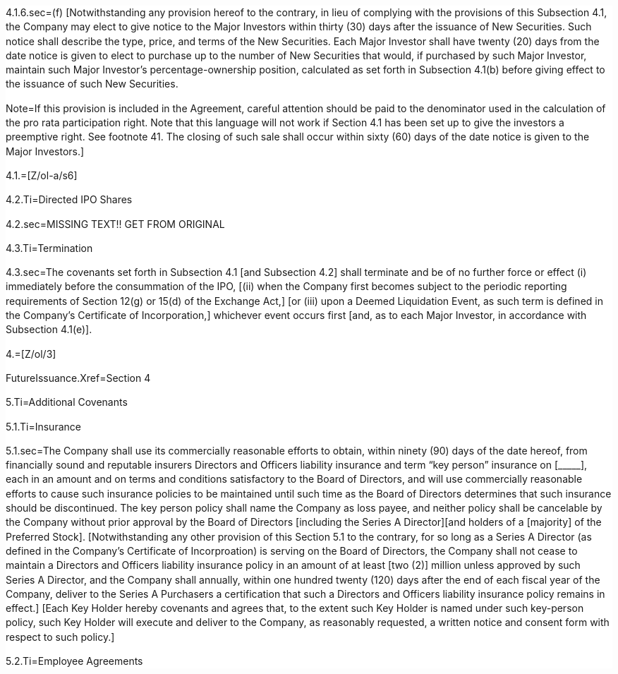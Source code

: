 4.1.6.sec=(f)	[Notwithstanding any provision hereof to the contrary, in lieu of complying with the provisions of this Subsection 4.1, the Company may elect to give notice to the Major Investors within thirty (30) days after the issuance of New Securities.  Such notice shall describe the type, price, and terms of the New Securities.  Each Major Investor shall have twenty (20) days from the date notice is given to elect to purchase up to the number of New Securities that would, if purchased by such Major Investor, maintain such Major Investor’s percentage-ownership position, calculated as set forth in Subsection 4.1(b) before giving effect to the issuance of such New Securities.

Note=If this provision is included in the Agreement, careful attention should be paid to the denominator used in the calculation of the pro rata participation right.  Note that this language will not work if Section 4.1 has been set up to give the investors a preemptive right.  See footnote 41.  The closing of such sale shall occur within sixty (60) days of the date notice is given to the Major Investors.]

4.1.=[Z/ol-a/s6]

4.2.Ti=Directed IPO Shares

4.2.sec=MISSING TEXT!! GET FROM ORIGINAL

4.3.Ti=Termination

4.3.sec=The covenants set forth in Subsection 4.1 [and Subsection 4.2] shall terminate and be of no further force or effect (i) immediately before the consummation of the IPO, [(ii) when the Company first becomes subject to the periodic reporting requirements of Section 12(g) or 15(d) of the Exchange Act,] [or (iii) upon a Deemed Liquidation Event, as such term is defined in the Company’s Certificate of Incorporation,] whichever event occurs first [and, as to each Major Investor, in accordance with Subsection 4.1(e)]. 

4.=[Z/ol/3]

FutureIssuance.Xref=Section 4

5.Ti=Additional Covenants

5.1.Ti=Insurance

5.1.sec=The Company shall use its commercially reasonable efforts to obtain, within ninety (90) days of the date hereof, from financially sound and reputable insurers Directors and Officers liability insurance and term “key person” insurance on [_____], each in an amount and on terms and conditions satisfactory to the Board of Directors, and will use commercially reasonable efforts to cause such insurance policies to be maintained until such time as the Board of Directors determines that such insurance should be discontinued.  The key person policy shall name the Company as loss payee, and neither policy shall be cancelable by the Company without prior approval by the Board of Directors [including the Series A Director][and holders of a [majority] of the Preferred Stock].  [Notwithstanding any other provision of this Section 5.1 to the contrary, for so long as a Series A Director (as defined in the Company’s Certificate of Incorproation) is serving on the Board of Directors, the Company shall not cease to maintain a Directors and Officers liability insurance policy in an amount of at least [two (2)] million unless approved by such Series A Director, and the Company shall annually, within one hundred twenty (120) days after the end of each fiscal year of the Company, deliver to the Series A Purchasers a certification that such a Directors and Officers liability insurance policy remains in effect.]  [Each Key Holder hereby covenants and agrees that, to the extent such Key Holder is named under such key-person policy, such Key Holder will execute and deliver to the Company, as reasonably requested, a written notice and consent form with respect to such policy.]

5.2.Ti=Employee Agreements
